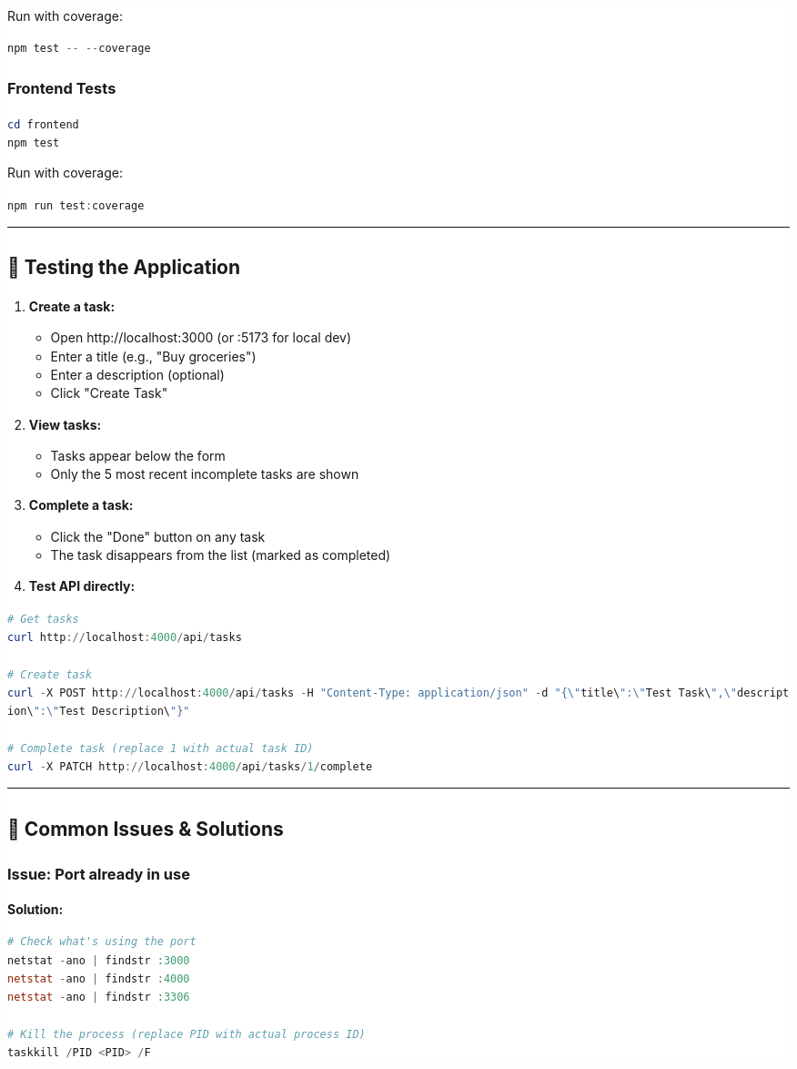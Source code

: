 Run with coverage:
```powershell
npm test -- --coverage
```

### Frontend Tests

```powershell
cd frontend
npm test
```

Run with coverage:
```powershell
npm run test:coverage
```

---

## 📝 Testing the Application

1. **Create a task:**
   - Open http://localhost:3000 (or :5173 for local dev)
   - Enter a title (e.g., "Buy groceries")
   - Enter a description (optional)
   - Click "Create Task"

2. **View tasks:**
   - Tasks appear below the form
   - Only the 5 most recent incomplete tasks are shown

3. **Complete a task:**
   - Click the "Done" button on any task
   - The task disappears from the list (marked as completed)

4. **Test API directly:**
```powershell
# Get tasks
curl http://localhost:4000/api/tasks

# Create task
curl -X POST http://localhost:4000/api/tasks -H "Content-Type: application/json" -d "{\"title\":\"Test Task\",\"description\":\"Test Description\"}"

# Complete task (replace 1 with actual task ID)
curl -X PATCH http://localhost:4000/api/tasks/1/complete
```

---

## 🐛 Common Issues & Solutions

### Issue: Port already in use
**Solution:**
```powershell
# Check what's using the port
netstat -ano | findstr :3000
netstat -ano | findstr :4000
netstat -ano | findstr :3306

# Kill the process (replace PID with actual process ID)
taskkill /PID <PID> /F
```
